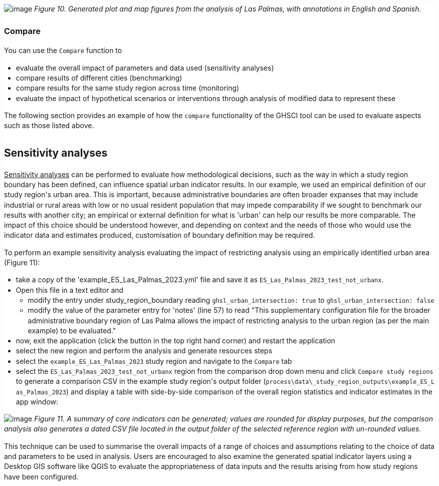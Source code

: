 ![image](images/folder_process_data_output_figures.jpg)
*Figure 10. Generated plot and map figures from the analysis of Las Palmas, with annotations in English and Spanish.*

### Compare 
You can use the `Compare` function to
- evaluate the overall impact of parameters and data used (sensitivity analyses)
- compare results of different cities (benchmarking)
- compare results for the same study region across time (monitoring)
- evaluate the impact of hypothetical scenarios or interventions through analysis of modified data to represent these

The following section provides an example of how the `compare` functionality of the GHSCI tool can be used to evaluate aspects such as those listed above.

## Sensitivity analyses
[Sensitivity analyses](https://en.wikipedia.org/wiki/Sensitivity_analysis) can be performed to evaluate how methodological decisions, such as the way in which a study region boundary has been defined, can influence spatial urban indicator results.  In our example, we used an empirical definition of our study region's urban area.  This is important, because administrative boundaries are often broader expanses that may include industrial or rural areas with low or no usual resident population that may impede comparability if we sought to benchmark our results with another city; an empirical or external definition for what is 'urban' can help our results be more comparable.  The impact of this choice should be understood however, and depending on context and the needs of those who would use the indicator data and estimates produced, customisation of boundary definition may be required.

To perform an example sensitivity analysis evaluating the impact of restricting analysis using an empirically identified urban area (Figure 11):
  - take a copy of the 'example_ES_Las_Palmas_2023.yml' file and save it as `ES_Las_Palmas_2023_test_not_urbanx`.
  - Open this file in a text editor and
    - modify the entry under study_region_boundary reading `ghsl_urban_intersection: true` to `ghsl_urban_intersection: false`
    - modify the value of the parameter entry for 'notes' (line 57) to read "This supplementary configuration file for the broader administrative boundary region of Las Palma allows the impact of restricting analysis to the urban region (as per the main example) to be evaluated."
  - now, exit the application (click the button in the top right hand corner) and restart the application
  - select the new region and perform the analysis and generate resources steps
  - select the `example_ES_Las_Palmas_2023` study region and navigate to the `Compare` tab
  - select the `ES_Las_Palmas_2023_test_not_urbanx` region from the comparison drop down menu and click `Compare study regions` to generate a comparison CSV in the example study region's output folder (`process\data\_study_region_outputs\example_ES_Las_Palmas_2023`) and display a table with side-by-side comparison of the overall region statistics and indicator estimates in the app window:

![image](https://github.com/healthysustainablecities/global-indicators/assets/12984626/c95e1ab4-3d89-49a6-86cb-61718f83dde5)
*Figure 11. A summary of core indicators can be generated; values are rounded for display purposes, but the comparison analysis also generates a dated CSV file located in the output folder of the selected reference region with un-rounded values.*

This technique can be used to summarise the overall impacts of a range of choices and assumptions relating to the choice of data and parameters to be used in analysis.  Users are encouraged to also examine the generated spatial indicator layers using a Desktop GIS software like QGIS to evaluate the appropriateness of data inputs and the results arising from how study regions have been configured.

